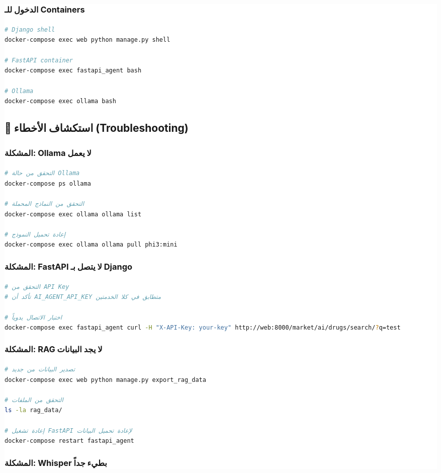 ### الدخول للـ Containers

```bash
# Django shell
docker-compose exec web python manage.py shell

# FastAPI container
docker-compose exec fastapi_agent bash

# Ollama
docker-compose exec ollama bash
```

## 🐛 استكشاف الأخطاء (Troubleshooting)

### المشكلة: Ollama لا يعمل

```bash
# التحقق من حالة Ollama
docker-compose ps ollama

# التحقق من النماذج المحملة
docker-compose exec ollama ollama list

# إعادة تحميل النموذج
docker-compose exec ollama ollama pull phi3:mini
```

### المشكلة: FastAPI لا يتصل بـ Django

```bash
# التحقق من API Key
# تأكد أن AI_AGENT_API_KEY متطابق في كلا الخدمتين

# اختبار الاتصال يدوياً
docker-compose exec fastapi_agent curl -H "X-API-Key: your-key" http://web:8000/market/ai/drugs/search/?q=test
```

### المشكلة: RAG لا يجد البيانات

```bash
# تصدير البيانات من جديد
docker-compose exec web python manage.py export_rag_data

# التحقق من الملفات
ls -la rag_data/

# إعادة تشغيل FastAPI لإعادة تحميل البيانات
docker-compose restart fastapi_agent
```

### المشكلة: Whisper بطيء جداً
